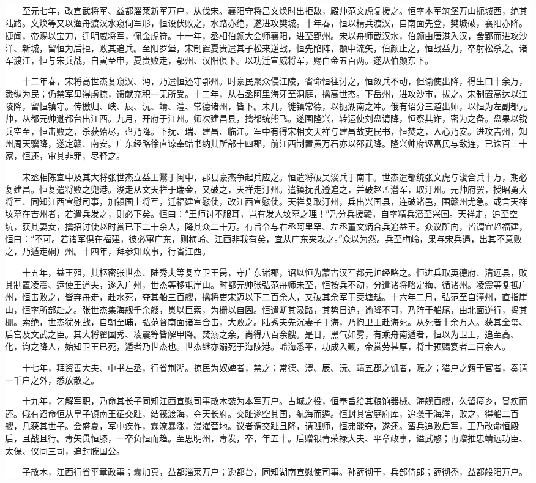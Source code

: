 　　至元七年，改宣武将军、益都淄莱新军万户，从伐宋。襄阳守将吕文焕时出拒敌，殿帅范文虎复援之。恒率本军筑堡万山扼城西，绝其陆路。文焕等又以渔舟渡汉水窥伺军形，恒设伏败之，水路亦绝，遂进攻樊城。十年春，恒以精兵渡汉，自南面先登，樊城破，襄阳亦降。捷闻，帝赐以宝刀，迁明威将军，佩金虎符。十一年，丞相伯颜大会师襄阳，进至郢州。宋以舟师截汉水，伯颜由唐港入汉，舍郢而进攻沙洋、新城，留恒为后拒，败其追兵。至阳罗堡，宋制置夏贵遣其子松来逆战，恒先陷阵，额中流矢，伯颜止之，恒战益力，卒射松杀之。诸军渡江，恒与宋兵战，自寅至申，夏贵败走，鄂州、汉阳俱下。以功迁宣威将军，赐白金五百两。遂从伯颜东下。

　　十二年春，宋将高世杰复窥汉、沔，乃遣恒还守鄂州。时豪民聚众侵江陵，省命恒往讨之，恒敛兵不动，但谕使出降，得生口十余万，悉纵为民；仍禁军毋得虏掠，馈献充积一无所受。十二年，从右丞阿里海牙至洞庭，擒高世杰。下岳州，进攻沙市，拔之。宋制置高达以江陵降，留恒镇守。传檄归、峡、辰、沅、靖、澧、常德诸州，皆下。未几，徙镇常德，以扼湖南之冲。俄有诏分三道出师，以恒为左副都元帅，从都元帅逊都台出江西。九月，开府于江州。师次建昌县，擒都统熊飞。遂围隆兴，转运使刘盘请降，恒察其诈，密为之备。盘果以锐兵空至，恒击败之，杀获殆尽，盘乃降。下抚、瑞、建昌、临江。军中有得宋相文天祥与建昌故吏民书，恒焚之，人心乃安。进攻吉州，知州周天骥降，遂定赣、南安。广东经略徐直谅奉蜡书纳其所部十四郡，前江西制置黄万石亦以邵武降。隆兴帅府诬富民与敌连，已诛百三十家，恒还，审其非罪，尽释之。

　　宋丞相陈宜中及其大将张世杰立益王鸑于闽中，郡县豪杰争起兵应之。恒遣将破吴浚兵于南丰。世杰遣都统张文虎与浚合兵十万，期必复建昌。恒复遣将败之兜港。浚走从文天祥于瑞金，又破之，天祥走汀州。遣镇抚孔遵追之，并破赵孟瀯军，取汀州。元帅府罢，授昭勇大将军、同知江西宣慰司事，加镇国上将军，迁福建宣慰使，改江西宣慰使。天祥复取汀州，兵出兴国县，连破诸邑，围赣州尤急。或言天祥坟墓在吉州者，若遣兵发之，则必下矣。恒曰：“王师讨不服耳，岂有发人坟墓之理！”乃分兵援赣，自率精兵潜至兴国。天祥走，追至空坑，获其妻女，擒招讨使赵时赏已下二十余人，降其众二十万。有旨令与右丞阿里罕、左丞董文炳合兵追益王。众议所向，皆谓宜趋福建，恒曰：“不可。若诸军俱在福建，彼必窜广东，则梅岭、江西非我有矣，宜从广东夹攻之。”众以为然。兵至梅岭，果与宋兵遇，出其不意败之，乃遁走碙）州。十四年，拜参知政事，行省江西。

　　十五年，益王殂，其枢密张世杰、陆秀夫等复立卫王昺，守广东诸郡，诏以恒为蒙古汉军都元帅经略之。恒进兵取英德府、清远县，败其制置凌震、运使王道夫，遂入广州，世杰等移屯崖山。时都元帅张弘范舟师未至，恒按兵不动，分遣诸将略定梅、循诸州。凌震等复抵广州，恒击败之，皆弃舟走，赴水死，夺其船三百艘，擒将吏宋迈以下二百余人，又破其余军于茭塘越。十六年二月，弘范至自漳州，直指崖山，恒率所部赴之。张世杰集海舰千余艘，贯以巨索，为栅以自固。恒遣断其汲路，其势日迫，谕降不可，乃阵于船尾，由北面逆行，捣其栅。索绝，世杰犹死战，自朝至晡，弘范督南面诸军合击，大败之。陆秀夫先沉妻子于海，乃抱卫王赴海死。从死者十余万人。获其金玺、后宫及文武之臣。其大将翟国秀、凌震等皆解甲降。焚溺之余，尚得八百余艘。是日，黑气如雾，有乘舟南遁者，恒以为卫王，追至高、化，询之降人，始知卫王已死，遁者乃世杰也。世杰继亦溺死于海陵港。岭海悉平，功成入觐，帝赏劳甚厚，将士预赐宴者二百余人。

　　十七年，拜资善大夫、中书左丞，行省荆湖。掠民为奴婢者，禁之；常德、澧、辰、沅、靖五郡之饥者，赈之；猎户之籍于官者，奏请一千户之外，悉放散之。

　　十九年，乞解军职，乃命其长子同知江西宣慰司事散木袭为本军万户。占城之役，恒奉旨给其粮饷器械、海舰百艘，久留瘴乡，冒疾而还。俄有诏命恒从皇子镇南王征交趾，结筏渡海，夺天长府。交趾遂空其国，航海而遁。恒封其宫庭府库，追袭于海洋，败之，得船二百艘，几获其世子。会盛夏，军中疾作，霖潦暴涨，浸濯营地。议者谓交趾且降，请班师，恒弗能夺，遂还。蛮兵追败后军，王乃改命恒殿后，且战且行。毒矢贯恒膝，一卒负恒而趋。至思明州，毒发，卒，年五十。后赠银青荣禄大夫、平章政事，谥武愍；再赠推忠靖远功臣、太保、仪同三司，追封滕国公。

　　子散木，江西行省平章政事；囊加真，益都淄莱万户；逊都台，同知湖南宣慰使司事。孙薛彻干，兵部侍郎；薛彻秃，益都般阳万户。